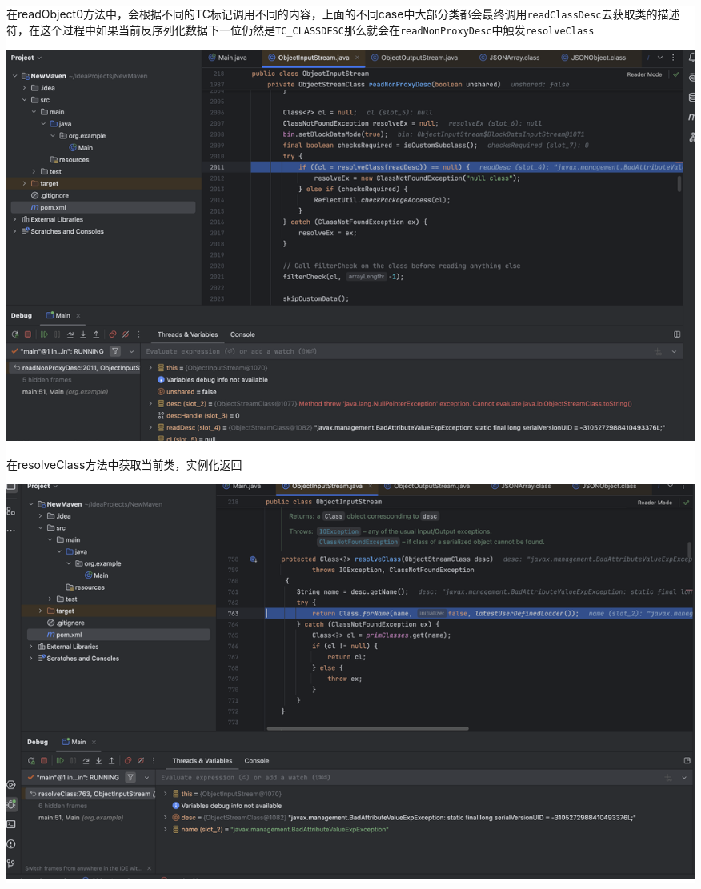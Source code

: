 在readObject0方法中，会根据不同的TC标记调用不同的内容，上面的不同case中大部分类都会最终调用`readClassDesc`去获取类的描述符，在这个过程中如果当前反序列化数据下一位仍然是`TC_CLASSDESC`那么就会在`readNonProxyDesc`中触发`resolveClass`

![image-20250128214509661](images/8.png)

在resolveClass方法中获取当前类，实例化返回

![image-20250128214531736](images/9.png)
